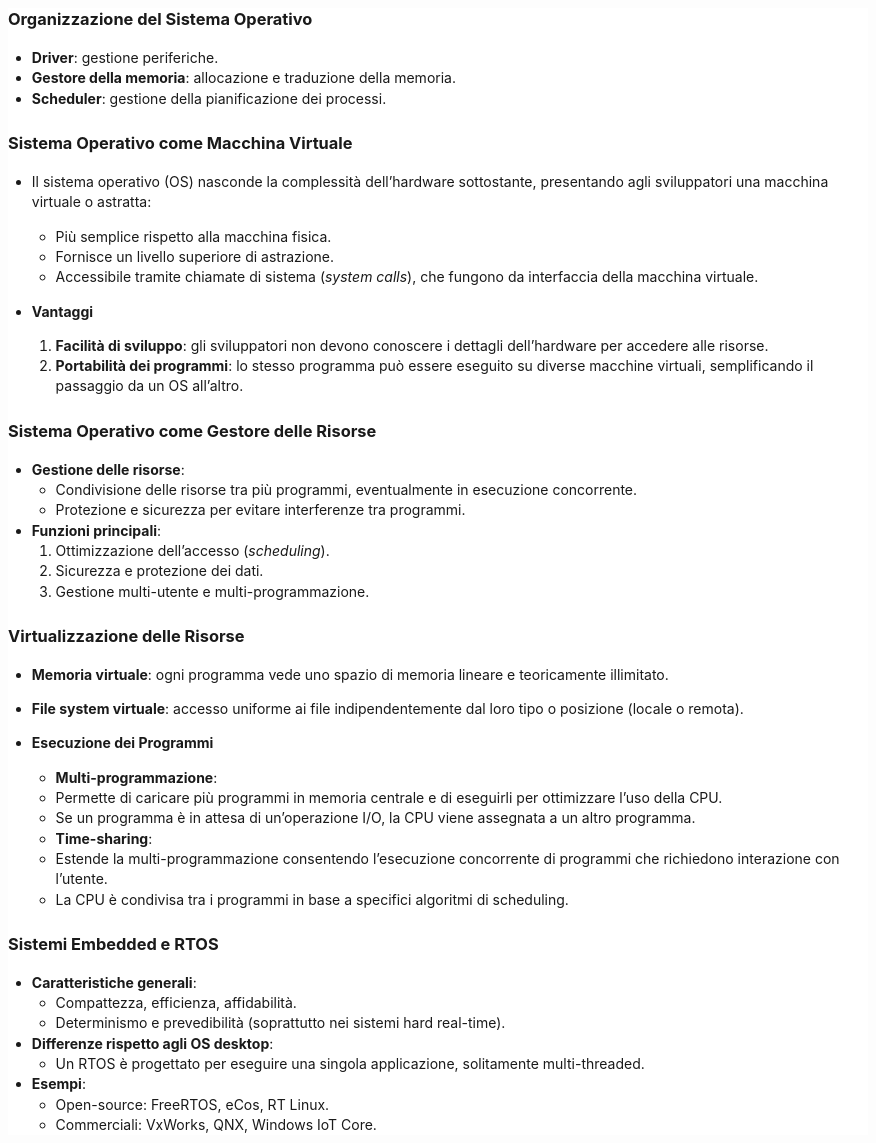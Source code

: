 ### Organizzazione del Sistema Operativo
- **Driver**: gestione periferiche.
- **Gestore della memoria**: allocazione e traduzione della memoria.
- **Scheduler**: gestione della pianificazione dei processi.

### Sistema Operativo come Macchina Virtuale
- Il sistema operativo (OS) nasconde la complessità dell’hardware sottostante, presentando agli sviluppatori una macchina virtuale o astratta:
  - Più semplice rispetto alla macchina fisica.
  - Fornisce un livello superiore di astrazione.
  - Accessibile tramite chiamate di sistema (*system calls*), che fungono da interfaccia della macchina virtuale.

- **Vantaggi**
    1. **Facilità di sviluppo**: gli sviluppatori non devono conoscere i dettagli dell’hardware per accedere alle risorse.
    2. **Portabilità dei programmi**: lo stesso programma può essere eseguito su diverse macchine virtuali, semplificando il passaggio da un OS all’altro.


### Sistema Operativo come Gestore delle Risorse
- **Gestione delle risorse**:
  - Condivisione delle risorse tra più programmi, eventualmente in esecuzione concorrente.
  - Protezione e sicurezza per evitare interferenze tra programmi.
- **Funzioni principali**:
  1. Ottimizzazione dell’accesso (*scheduling*).
  2. Sicurezza e protezione dei dati.
  3. Gestione multi-utente e multi-programmazione.

### Virtualizzazione delle Risorse
- **Memoria virtuale**: ogni programma vede uno spazio di memoria lineare e teoricamente illimitato.
- **File system virtuale**: accesso uniforme ai file indipendentemente dal loro tipo o posizione (locale o remota).

- **Esecuzione dei Programmi**
    - **Multi-programmazione**:
    - Permette di caricare più programmi in memoria centrale e di eseguirli per ottimizzare l’uso della CPU.
    - Se un programma è in attesa di un’operazione I/O, la CPU viene assegnata a un altro programma.
    - **Time-sharing**:
    - Estende la multi-programmazione consentendo l’esecuzione concorrente di programmi che richiedono interazione con l’utente.
    - La CPU è condivisa tra i programmi in base a specifici algoritmi di scheduling.


### Sistemi Embedded e RTOS
- **Caratteristiche generali**:
  - Compattezza, efficienza, affidabilità.
  - Determinismo e prevedibilità (soprattutto nei sistemi hard real-time).
- **Differenze rispetto agli OS desktop**:
  - Un RTOS è progettato per eseguire una singola applicazione, solitamente multi-threaded.
- **Esempi**:
  - Open-source: FreeRTOS, eCos, RT Linux.
  - Commerciali: VxWorks, QNX, Windows IoT Core.
